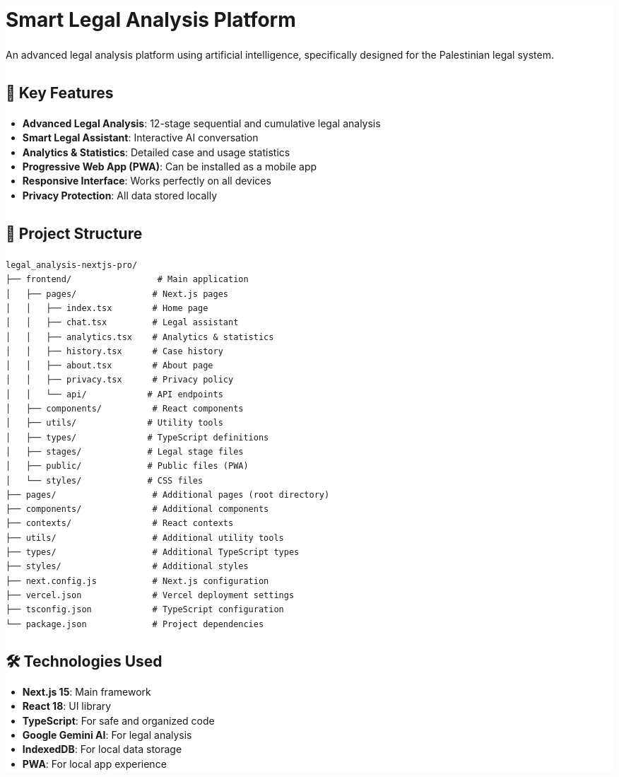 # Smart Legal Analysis Platform

An advanced legal analysis platform using artificial intelligence, specifically designed for the Palestinian legal system.

## 🚀 Key Features

- **Advanced Legal Analysis**: 12-stage sequential and cumulative legal analysis
- **Smart Legal Assistant**: Interactive AI conversation
- **Analytics & Statistics**: Detailed case and usage statistics
- **Progressive Web App (PWA)**: Can be installed as a mobile app
- **Responsive Interface**: Works perfectly on all devices
- **Privacy Protection**: All data stored locally

## 📁 Project Structure

```
legal_analysis-nextjs-pro/
├── frontend/                 # Main application
│   ├── pages/               # Next.js pages
│   │   ├── index.tsx        # Home page
│   │   ├── chat.tsx         # Legal assistant
│   │   ├── analytics.tsx    # Analytics & statistics
│   │   ├── history.tsx      # Case history
│   │   ├── about.tsx        # About page
│   │   ├── privacy.tsx      # Privacy policy
│   │   └── api/            # API endpoints
│   ├── components/          # React components
│   ├── utils/              # Utility tools
│   ├── types/              # TypeScript definitions
│   ├── stages/             # Legal stage files
│   ├── public/             # Public files (PWA)
│   └── styles/             # CSS files
├── pages/                   # Additional pages (root directory)
├── components/              # Additional components
├── contexts/                # React contexts
├── utils/                   # Additional utility tools
├── types/                   # Additional TypeScript types
├── styles/                  # Additional styles
├── next.config.js           # Next.js configuration
├── vercel.json              # Vercel deployment settings
├── tsconfig.json            # TypeScript configuration
└── package.json             # Project dependencies
```

## 🛠️ Technologies Used

- **Next.js 15**: Main framework
- **React 18**: UI library
- **TypeScript**: For safe and organized code
- **Google Gemini AI**: For legal analysis
- **IndexedDB**: For local data storage
- **PWA**: For local app experience
